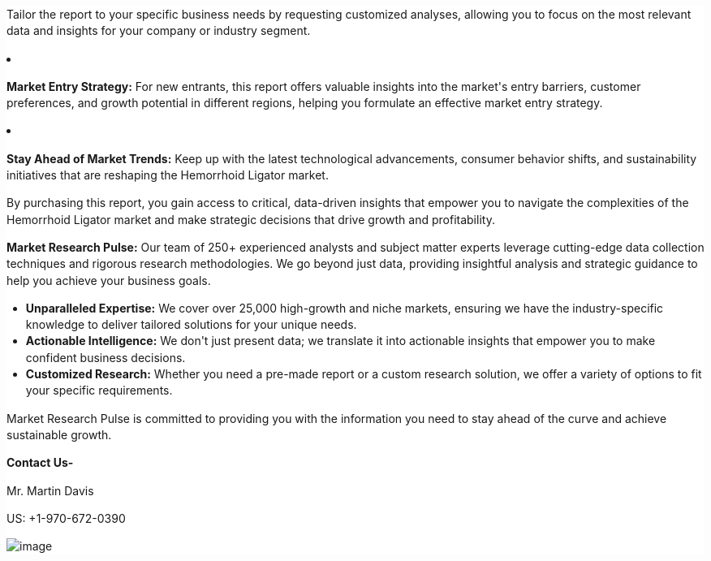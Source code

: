 Tailor the report to your specific business needs by requesting customized analyses, allowing you to focus on the most relevant data and insights for your company or industry segment.</p></li><li><p><strong>Market Entry Strategy:</strong> For new entrants, this report offers valuable insights into the market's entry barriers, customer preferences, and growth potential in different regions, helping you formulate an effective market entry strategy.</p></li><li><p><strong>Stay Ahead of Market Trends:</strong> Keep up with the latest technological advancements, consumer behavior shifts, and sustainability initiatives that are reshaping the Hemorrhoid Ligator market.</p></li></ol><p>By purchasing this report, you gain access to critical, data-driven insights that empower you to navigate the complexities of the Hemorrhoid Ligator market and make strategic decisions that drive growth and profitability.</p><p><strong>Market Research Pulse:</strong>&nbsp;Our team of 250+ experienced analysts and subject matter experts leverage cutting-edge data collection techniques and rigorous research methodologies. We go beyond just data, providing insightful analysis and strategic guidance to help you achieve your business goals.</p><ul><li><strong>Unparalleled Expertise:</strong>&nbsp;We cover over 25,000 high-growth and niche markets, ensuring we have the industry-specific knowledge to deliver tailored solutions for your unique needs.</li><li><strong>Actionable Intelligence:</strong>&nbsp;We don't just present data; we translate it into actionable insights that empower you to make confident business decisions.</li><li><strong>Customized Research:</strong>&nbsp;Whether you need a pre-made report or a custom research solution, we offer a variety of options to fit your specific requirements.</li></ul><p>Market Research Pulse is committed to providing you with the information you need to stay ahead of the curve and achieve sustainable growth.</p><p><strong>Contact Us-</strong></p><p>Mr. Martin Davis</p><p>US: +1-970-672-0390</p>
![image](https://github.com/user-attachments/assets/e02d071d-b036-4f16-9cc6-f9c2a9901bbb)
